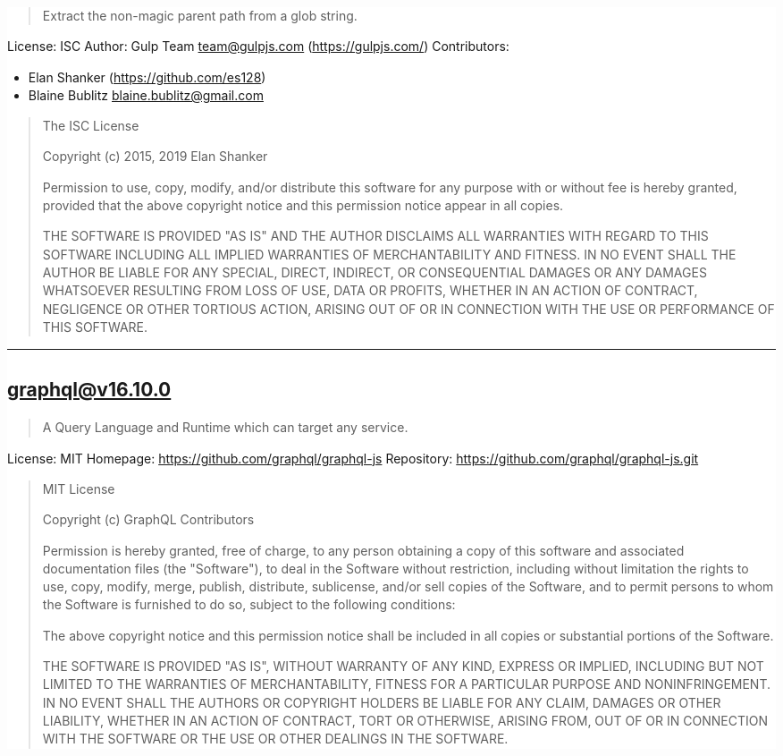> Extract the non-magic parent path from a glob string.

License: ISC
Author: Gulp Team <team@gulpjs.com> (https://gulpjs.com/)
Contributors:
 - Elan Shanker (https://github.com/es128)
 - Blaine Bublitz <blaine.bublitz@gmail.com>

> The ISC License
>
> Copyright (c) 2015, 2019 Elan Shanker
>
> Permission to use, copy, modify, and/or distribute this software for any
> purpose with or without fee is hereby granted, provided that the above
> copyright notice and this permission notice appear in all copies.
>
> THE SOFTWARE IS PROVIDED "AS IS" AND THE AUTHOR DISCLAIMS ALL WARRANTIES
> WITH REGARD TO THIS SOFTWARE INCLUDING ALL IMPLIED WARRANTIES OF
> MERCHANTABILITY AND FITNESS. IN NO EVENT SHALL THE AUTHOR BE LIABLE FOR
> ANY SPECIAL, DIRECT, INDIRECT, OR CONSEQUENTIAL DAMAGES OR ANY DAMAGES
> WHATSOEVER RESULTING FROM LOSS OF USE, DATA OR PROFITS, WHETHER IN AN
> ACTION OF CONTRACT, NEGLIGENCE OR OTHER TORTIOUS ACTION, ARISING OUT OF OR
> IN CONNECTION WITH THE USE OR PERFORMANCE OF THIS SOFTWARE.

----------------------------------------

## graphql@v16.10.0

> A Query Language and Runtime which can target any service.

License: MIT
Homepage: <https://github.com/graphql/graphql-js>
Repository: <https://github.com/graphql/graphql-js.git>

> MIT License
>
> Copyright (c) GraphQL Contributors
>
> Permission is hereby granted, free of charge, to any person obtaining a copy
> of this software and associated documentation files (the "Software"), to deal
> in the Software without restriction, including without limitation the rights
> to use, copy, modify, merge, publish, distribute, sublicense, and/or sell
> copies of the Software, and to permit persons to whom the Software is
> furnished to do so, subject to the following conditions:
>
> The above copyright notice and this permission notice shall be included in all
> copies or substantial portions of the Software.
>
> THE SOFTWARE IS PROVIDED "AS IS", WITHOUT WARRANTY OF ANY KIND, EXPRESS OR
> IMPLIED, INCLUDING BUT NOT LIMITED TO THE WARRANTIES OF MERCHANTABILITY,
> FITNESS FOR A PARTICULAR PURPOSE AND NONINFRINGEMENT. IN NO EVENT SHALL THE
> AUTHORS OR COPYRIGHT HOLDERS BE LIABLE FOR ANY CLAIM, DAMAGES OR OTHER
> LIABILITY, WHETHER IN AN ACTION OF CONTRACT, TORT OR OTHERWISE, ARISING FROM,
> OUT OF OR IN CONNECTION WITH THE SOFTWARE OR THE USE OR OTHER DEALINGS IN THE
> SOFTWARE.
